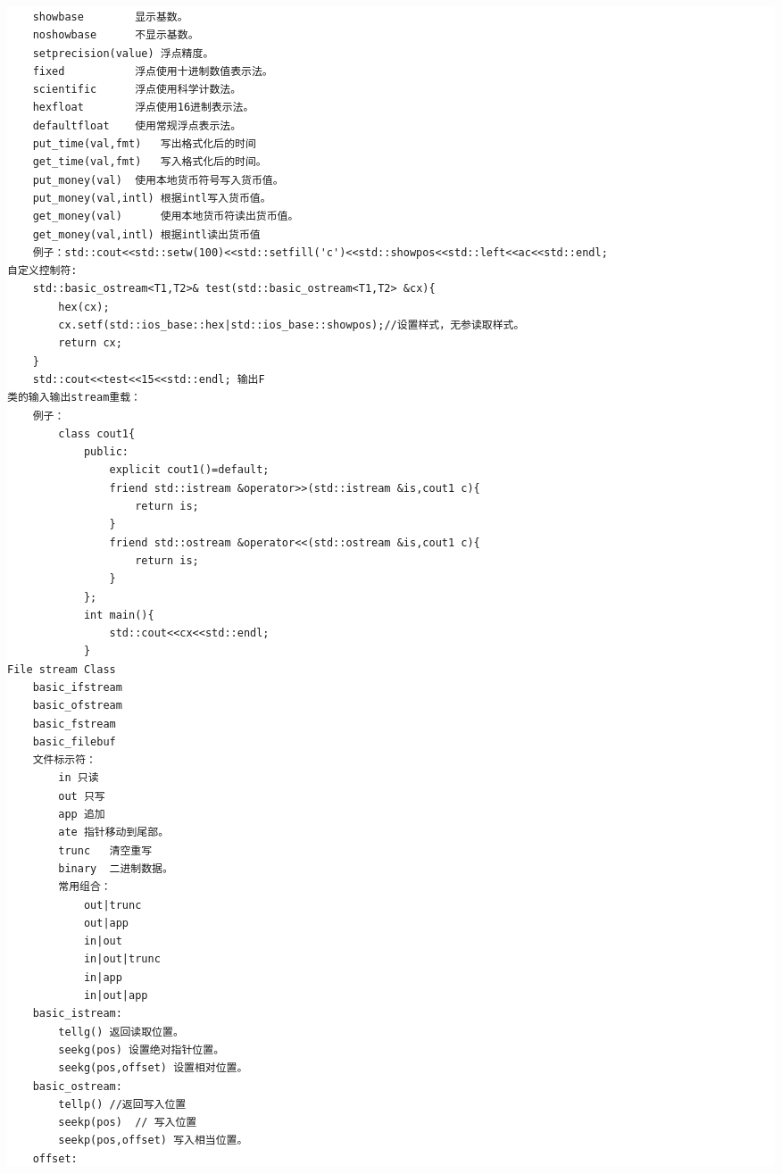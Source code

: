 		showbase		显示基数。
		noshowbase		不显示基数。
		setprecision(value)	浮点精度。
		fixed			浮点使用十进制数值表示法。
		scientific		浮点使用科学计数法。
		hexfloat		浮点使用16进制表示法。
		defaultfloat	使用常规浮点表示法。
		put_time(val,fmt)	写出格式化后的时间
		get_time(val,fmt)	写入格式化后的时间。
		put_money(val)	使用本地货币符号写入货币值。
		put_money(val,intl) 根据intl写入货币值。
		get_money(val)		使用本地货币符读出货币值。
		get_money(val,intl) 根据intl读出货币值
		例子：std::cout<<std::setw(100)<<std::setfill('c')<<std::showpos<<std::left<<ac<<std::endl;
	自定义控制符:
		std::basic_ostream<T1,T2>& test(std::basic_ostream<T1,T2> &cx){
			hex(cx);
			cx.setf(std::ios_base::hex|std::ios_base::showpos);//设置样式，无参读取样式。
			return cx;
		}
		std::cout<<test<<15<<std::endl; 输出F
	类的输入输出stream重载：
		例子：
			class cout1{
				public:
					explicit cout1()=default;
					friend std::istream &operator>>(std::istream &is,cout1 c){
						return is;
					}
					friend std::ostream &operator<<(std::ostream &is,cout1 c){
						return is;
					}
				};
				int main(){
					std::cout<<cx<<std::endl;
				}
	File stream Class
		basic_ifstream
		basic_ofstream
		basic_fstream
		basic_filebuf
		文件标示符：
			in 只读
			out 只写
			app 追加
			ate 指针移动到尾部。
			trunc	清空重写
			binary	二进制数据。
			常用组合：
				out|trunc
				out|app
				in|out
				in|out|trunc
				in|app
				in|out|app
		basic_istream:
			tellg() 返回读取位置。
			seekg(pos) 设置绝对指针位置。
			seekg(pos,offset) 设置相对位置。
		basic_ostream:
			tellp()	//返回写入位置
			seekp(pos)	// 写入位置
			seekp(pos,offset) 写入相当位置。
		offset: